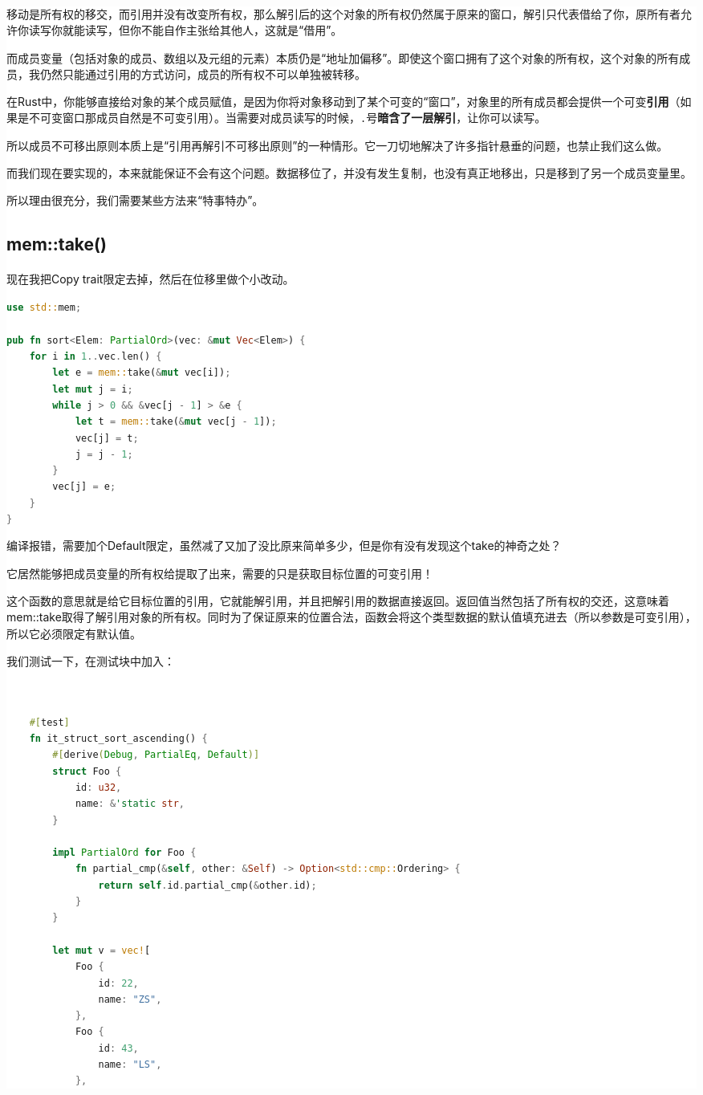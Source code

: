 移动是所有权的移交，而引用并没有改变所有权，那么解引后的这个对象的所有权仍然属于原来的窗口，解引只代表借给了你，原所有者允许你读写你就能读写，但你不能自作主张给其他人，这就是“借用”。

而成员变量（包括对象的成员、数组以及元组的元素）本质仍是“地址加偏移”。即使这个窗口拥有了这个对象的所有权，这个对象的所有成员，我仍然只能通过引用的方式访问，成员的所有权不可以单独被转移。

在Rust中，你能够直接给对象的某个成员赋值，是因为你将对象移动到了某个可变的“窗口”，对象里的所有成员都会提供一个可变**引用**（如果是不可变窗口那成员自然是不可变引用）。当需要对成员读写的时候，`.`号**暗含了一层解引**，让你可以读写。

所以成员不可移出原则本质上是“引用再解引不可移出原则”的一种情形。它一刀切地解决了许多指针悬垂的问题，也禁止我们这么做。

而我们现在要实现的，本来就能保证不会有这个问题。数据移位了，并没有发生复制，也没有真正地移出，只是移到了另一个成员变量里。

所以理由很充分，我们需要某些方法来“特事特办”。

## mem::take()

现在我把Copy trait限定去掉，然后在位移里做个小改动。

```rust
use std::mem;

pub fn sort<Elem: PartialOrd>(vec: &mut Vec<Elem>) {
    for i in 1..vec.len() {
        let e = mem::take(&mut vec[i]);
        let mut j = i;
        while j > 0 && &vec[j - 1] > &e {
            let t = mem::take(&mut vec[j - 1]);
            vec[j] = t;
            j = j - 1;
        }
        vec[j] = e;
    }
}
```

编译报错，需要加个Default限定，虽然减了又加了没比原来简单多少，但是你有没有发现这个take的神奇之处？

它居然能够把成员变量的所有权给提取了出来，需要的只是获取目标位置的可变引用！

这个函数的意思就是给它目标位置的引用，它就能解引用，并且把解引用的数据直接返回。返回值当然包括了所有权的交还，这意味着mem::take取得了解引用对象的所有权。同时为了保证原来的位置合法，函数会将这个类型数据的默认值填充进去（所以参数是可变引用），所以它必须限定有默认值。

我们测试一下，在测试块中加入：

```rust


    #[test]
    fn it_struct_sort_ascending() {
        #[derive(Debug, PartialEq, Default)]
        struct Foo {
            id: u32,
            name: &'static str,
        }

        impl PartialOrd for Foo {
            fn partial_cmp(&self, other: &Self) -> Option<std::cmp::Ordering> {
                return self.id.partial_cmp(&other.id);
            }
        }

        let mut v = vec![
            Foo {
                id: 22,
                name: "ZS",
            },
            Foo {
                id: 43,
                name: "LS",
            },
```